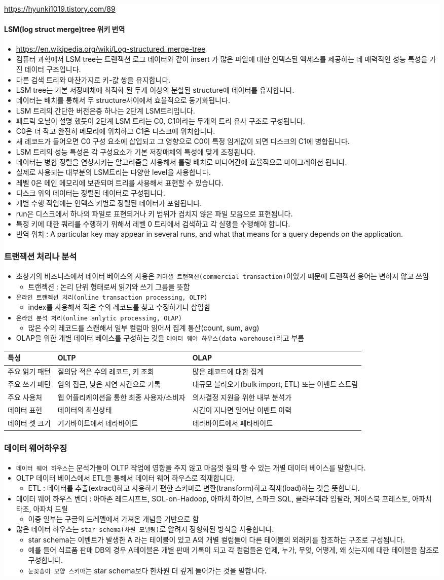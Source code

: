 https://hyunki1019.tistory.com/89

#### LSM(log struct merge)tree 위키 번역
* https://en.wikipedia.org/wiki/Log-structured_merge-tree
* 컴퓨터 과학에서 LSM tree는 트랜잭션 로그 데이터와 같이 insert 가 많은 파일에 대한 인덱스된 액세스를 제공하는 데 매력적인 성능 특성을 가진 데이터 구조입니다. 
* 다른 검색 트리와 마찬가지로 키-값 쌍을 유지합니다.
* LSM tree는 기본 저장매체에 최적화 된 두개 이상의 분할된 structure에 데이터를 유지합니다. 
* 데이터는 배치를 통해서 두 structure사이에서 효율적으로 동기화됩니다. 
* LSM 트리의 간단한 버전은중 하나는 2단계 LSM트리입니다. 
* 패트릭 오닐이 설명 했듯이 2단계 LSM 트리는 C0, C1이라는 두개의 트리 유사 구조로 구성됩니다.
* C0은 더 작고 완전히 메모리에 위치하고 C1은 디스크에 위치합니다.
* 새 레코드가 들어오면 C0 구성 요소에 삽입되고 그 영향으로 C0이 특정 임계값이 되면 디스크의 C1에 병합됩니다. 
* LSM 트리의 성능 특성은 각 구성요소가 기본 저장매체의 특성에 맞게 조정됩니다. 
* 데이터는 병합 정렬을 연상시키는 알고리즘을 사용해서 롤링 배치로 미디어간에 효율적으로 마이그레이션 됩니다. 
* 실제로 사용되는 대부분의 LSM트리는 다양한 level을 사용합니다. 
* 레벨 0은 메인 메모리에 보관되며 트리를 사용해서 표현할 수 있습니다. 
* 디스크 위의 데이터는 정렬된 데이터로 구성됩니다. 
* 개별 수행 작업에는 인덱스 키별로 정렬된 데이터가 포함됩니다. 
* run은 디스크에서 하나의 파일로 표현되거나 키 범위가 겹치지 않은 파일 모읍으로 표현됩니다. 
* 특정 키에 대한 쿼리를 수행하기 위해서 레벨 0 트리에서 검색하고 각 실행을 수행해야 합니다.
* 번역 위치 : A particular key may appear in several runs, and what that means for a query depends on the application. 
    

### 트랜잭션 처리나 분석 
* 초창기의 비즈니스에서 데이터 베이스의 사용은 `커머셜 트랜잭션(commercial transaction)`이었기 때문에 트랜젝션 용어는 변하지 않고 쓰임
  * 트랜젝션 : 논리 단위 형태로써 읽기와 쓰기 그룹을 뜻함
* `온라인 트랜젝션 처리(online transaction processing, OLTP)`
  * index를 사용해서 적은 수의 레코드를 찾고 수정하거나 삽입함
* `온라인 분석 처리(online anlytic processing, OLAP)`
  * 많은 수의 레코드를 스캔해서 일부 컬럼마 읽어서 집계 통산(count, sum, avg)
* OLAP을 위한 개별 데이터 베이스를 구성하는 것을 `데이터 웨어 하우스(data warehouse)`라고 부름

|특성|OLTP|OLAP|
|:--|:--|:--|
|주요 읽기 패턴|질의당 적은 수의 레코드, 키 조회|많은 레코드에 대한 집계 |
|주요 쓰기 패턴|임의 접근, 낮은 지연 시간으로 기록|대규모 블러오기(bulk import, ETL) 또는 이벤트 스트림|
|주요 사용처|웹 어플리케이션을 통한 최종 사용자/소비자|의사결정 지원을 위한 내부 분석가|
|데이터 표현|데이터의 최신상태|시간이 지나면 일어난 이벤트 이력|
|데이터 셋 크기|기가바이트에서 테라바이트|테라바이트에서 페타바이트|

### 데이터 웨어하우징
* `데이터 웨어 하우스`는 분석가들이 OLTP 작업에 영향을 주지 않고 마음껏 질의 할 수 있는 개별 데이터 베이스를 말합니다. 
* OLTP 데이터 베이스에서 ETL을 통해서 데이터 웨어 하우스로 적재합니다. 
  * ETL : 데이터를 추출(extract)하고 사용하기 편한 스키마로 변환(transform)하고 적재(load)하는 것을 뜻합니다.
* 데이터 웨어 하우스 벤더 : 아마존 레드시프트, SOL-on-Hadoop, 아파치 하이브, 스파크 SQL, 클라우데라 임팔라, 페이스북 프레스토, 아파치 타조, 아파치 드릴
  * 이중 일부는 구글의 드레멜에서 가져온 개념을 기반으로 함
* 많은 데이터 하우스는 `star schema(차원 모델링)`로 알려지 정형화된 방식을 사용합니다. 
  * star schema는 이벤트가 발생한 A 라는 테이블이 있고 A의 개별 컬럼들이 다른 테이블의 외래키를 참조하는 구조로 구성됩니다. 
  * 예를 들어 식료품 판매 DB의 경우 A테이블은 개별 판매 기록이 되고 각 컬럼들은 언제, 누가, 무엇, 어떻게, 왜 삿는지에 대한 테이블을 참조로 구성합니다. 
  * `눈꽂송이 모양 스키마`는 star schema보다 한차원 더 깊게 들어가는 것을 말합니다. 
